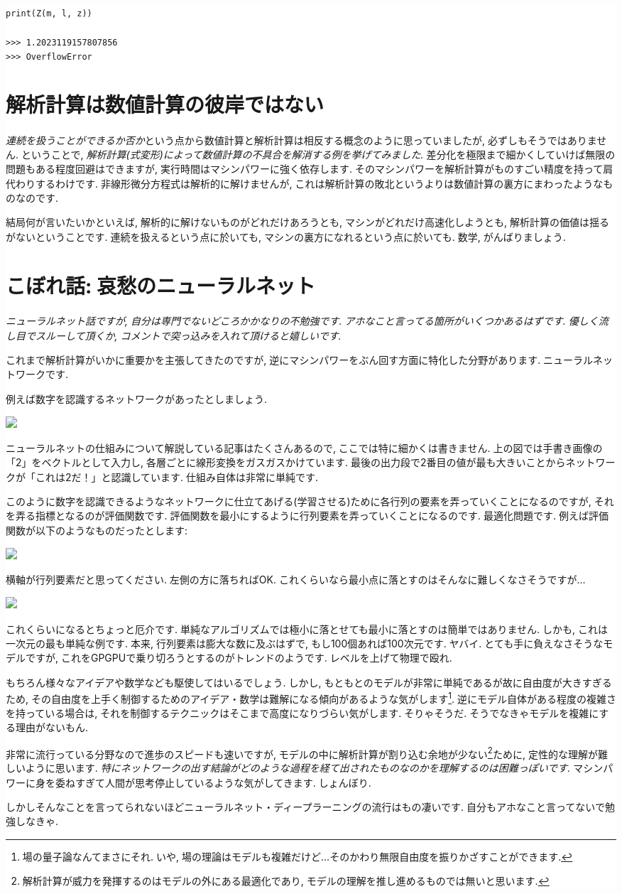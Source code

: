 ```py3
print(Z(m, l, z))

>>> 1.2023119157807856
>>> OverflowError
```

# 解析計算は数値計算の彼岸ではない
*連続を扱うことができるか否か*という点から数値計算と解析計算は相反する概念のように思っていましたが, 必ずしもそうではありません. ということで, *解析計算(式変形)によって数値計算の不具合を解消する例を挙げてみました.* 差分化を極限まで細かくしていけば無限の問題もある程度回避はできますが, 実行時間はマシンパワーに強く依存します. そのマシンパワーを解析計算がものすごい精度を持って肩代わりするわけです. 非線形微分方程式は解析的に解けませんが, これは解析計算の敗北というよりは数値計算の裏方にまわったようなものなのです.

結局何が言いたいかといえば, 解析的に解けないものがどれだけあろうとも, マシンがどれだけ高速化しようとも, 解析計算の価値は揺るがないということです. 連続を扱えるという点に於いても, マシンの裏方になれるという点に於いても. 数学, がんばりましょう.

# こぼれ話: 哀愁のニューラルネット
*ニューラルネット話ですが, 自分は専門でないどころかかなりの不勉強です. アホなこと言ってる箇所がいくつかあるはずです. 優しく流し目でスルーして頂くか, コメントで突っ込みを入れて頂けると嬉しいです.*

これまで解析計算がいかに重要かを主張してきたのですが, 逆にマシンパワーをぶん回す方面に特化した分野があります. ニューラルネットワークです.

例えば数字を認識するネットワークがあったとしましょう. 

![](deep1.png)

ニューラルネットの仕組みについて解説している記事はたくさんあるので, ここでは特に細かくは書きません. 上の図では手書き画像の「2」をベクトルとして入力し, 各層ごとに線形変換をガスガスかけています. 最後の出力段で2番目の値が最も大きいことからネットワークが「これは2だ！」と認識しています. 仕組み自体は非常に単純です.

このように数字を認識できるようなネットワークに仕立てあげる(学習させる)ために各行列の要素を弄っていくことになるのですが, それを弄る指標となるのが評価関数です. 評価関数を最小にするように行列要素を弄っていくことになるのです. 最適化問題です. 例えば評価関数が以下のようなものだったとします:

![](deep2.png)

横軸が行列要素だと思ってください. 左側の方に落ちればOK. これくらいなら最小点に落とすのはそんなに難しくなさそうですが...

![](deep3.png)

これくらいになるとちょっと厄介です. 単純なアルゴリズムでは極小に落とせても最小に落とすのは簡単ではありません. しかも, これは一次元の最も単純な例です. 本来, 行列要素は膨大な数に及ぶはずで, もし100個あれば100次元です. ヤバイ. とても手に負えなさそうなモデルですが, これをGPGPUで乗り切ろうとするのがトレンドのようです. レベルを上げて物理で殴れ. 

もちろん様々なアイデアや数学なども駆使してはいるでしょう. しかし, もともとのモデルが非常に単純であるが故に自由度が大きすぎるため, その自由度を上手く制御するためのアイデア・数学は難解になる傾向があるような気がします[^3]. 逆にモデル自体がある程度の複雑さを持っている場合は, それを制御するテクニックはそこまで高度になりづらい気がします. そりゃそうだ. そうでなきゃモデルを複雑にする理由がないもん. 

非常に流行っている分野なので進歩のスピードも速いですが, モデルの中に解析計算が割り込む余地が少ない[^4]ために, 定性的な理解が難しいように思います. *特にネットワークの出す結論がどのような過程を経て出されたものなのかを理解するのは困難っぽいです.* マシンパワーに身を委ねすぎて人間が思考停止しているような気がしてきます. しょんぼり.

しかしそんなことを言ってられないほどニューラルネット・ディープラーニングの流行はもの凄いです. 自分もアホなこと言ってないで勉強しなきゃ.


[^1]: 数値と無限は別概念ですから, これは至極当然のことです.
[^2]: 汚いコードでごめんなさい.
[^3]: 場の量子論なんてまさにそれ. いや, 場の理論はモデルも複雑だけど...そのかわり無限自由度を振りかざすことができます.
[^4]: 解析計算が威力を発揮するのはモデルの外にある最適化であり, モデルの理解を推し進めるものでは無いと思います.
